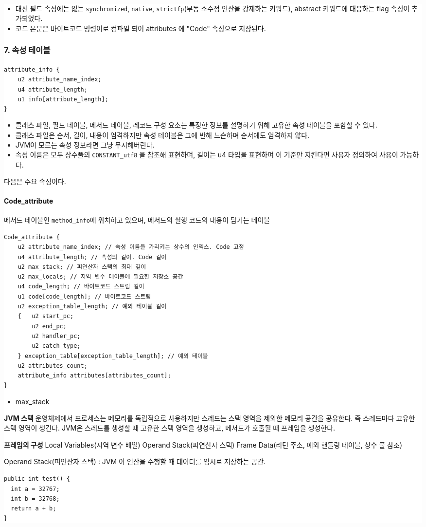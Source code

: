 - 대신 필드 속성에는 없는 `synchronized`, `native`, `strictfp`(부동 소수점 연산을 강제하는 키워드), abstract 키워드에 대응하는 flag 속성이 추가되었다.
- 코드 본문은 바이트코드 명령어로 컴파일 되어 attributes 에 "Code" 속성으로 저장된다.

### 7. 속성 테이블
```
attribute_info {
    u2 attribute_name_index;
    u4 attribute_length;
    u1 info[attribute_length];
}
```
- 클래스 파일, 필드 테이블, 메서드 테이블, 레코드 구성 요소는 특정한 정보를 설명하기 위해 고유한 속성 테이블을 포함할 수 있다.
- 클래스 파일은 순서, 길이, 내용이 엄격하지만 속성 테이블은 그에 반해 느슨하며 순서에도 엄격하지 않다.
- JVM이 모르는 속성 정보라면 그냥 무시해버린다.
- 속성 이름은 모두 상수풀의 `CONSTANT_utf8` 을 참조해 표현하며, 길이는 u4 타입을 표현하며 이 기준만 지킨다면 사용자 정의하여 사용이 가능하다.

다음은 주요 속성이다.

#### Code_attribute

메서드 테이블인 `method_info`에 위치하고 있으며, 메서드의 실행 코드의 내용이 담기는 테이블
```
Code_attribute {
    u2 attribute_name_index; // 속성 이름을 가리키는 상수의 인덱스. Code 고정
    u4 attribute_length; // 속성의 길이. Code 길이
    u2 max_stack; // 피연산자 스택의 최대 깊이
    u2 max_locals; // 지역 변수 테이블에 필요한 저장소 공간
    u4 code_length; // 바이트코드 스트림 길이
    u1 code[code_length]; // 바이트코드 스트림
    u2 exception_table_length; // 예외 테이블 길이
    {   u2 start_pc;
        u2 end_pc;
        u2 handler_pc;
        u2 catch_type;
    } exception_table[exception_table_length]; // 예외 테이블
    u2 attributes_count;
    attribute_info attributes[attributes_count];
}
```

- max_stack

**JVM 스택** 
운영체제에서 프로세스는 메모리를 독립적으로 사용하지만 스레드는 스택 영역을 제외한 메모리 공간을 공유한다. 즉 스레드마다 고유한 스택 영역이 생긴다.
JVM은 스레드를 생성할 때 고유한 스택 영역을 생성하고, 메서드가 호출될 때 프레임을 생성한다.

**프레임의 구성**
Local Variables(지역 변수 배열)
Operand Stack(피연산자 스택)
Frame Data(리턴 주소, 예외 핸들링 테이블, 상수 풀 참조)

Operand Stack(피연산자 스택) : JVM 이 연산을 수행할 때 데이터를 임시로 저장하는 공간.

```
public int test() {
  int a = 32767;
  int b = 32768;
  return a + b;
}
```
